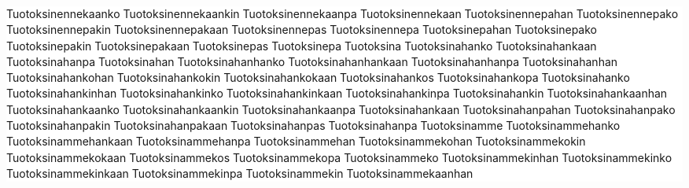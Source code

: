 Tuotoksinennekaanko
Tuotoksinennekaankin
Tuotoksinennekaanpa
Tuotoksinennekaan
Tuotoksinennepahan
Tuotoksinennepako
Tuotoksinennepakin
Tuotoksinennepakaan
Tuotoksinennepas
Tuotoksinennepa
Tuotoksinepahan
Tuotoksinepako
Tuotoksinepakin
Tuotoksinepakaan
Tuotoksinepas
Tuotoksinepa
Tuotoksina
Tuotoksinahanko
Tuotoksinahankaan
Tuotoksinahanpa
Tuotoksinahan
Tuotoksinahanhanko
Tuotoksinahanhankaan
Tuotoksinahanhanpa
Tuotoksinahanhan
Tuotoksinahankohan
Tuotoksinahankokin
Tuotoksinahankokaan
Tuotoksinahankos
Tuotoksinahankopa
Tuotoksinahanko
Tuotoksinahankinhan
Tuotoksinahankinko
Tuotoksinahankinkaan
Tuotoksinahankinpa
Tuotoksinahankin
Tuotoksinahankaanhan
Tuotoksinahankaanko
Tuotoksinahankaankin
Tuotoksinahankaanpa
Tuotoksinahankaan
Tuotoksinahanpahan
Tuotoksinahanpako
Tuotoksinahanpakin
Tuotoksinahanpakaan
Tuotoksinahanpas
Tuotoksinahanpa
Tuotoksinamme
Tuotoksinammehanko
Tuotoksinammehankaan
Tuotoksinammehanpa
Tuotoksinammehan
Tuotoksinammekohan
Tuotoksinammekokin
Tuotoksinammekokaan
Tuotoksinammekos
Tuotoksinammekopa
Tuotoksinammeko
Tuotoksinammekinhan
Tuotoksinammekinko
Tuotoksinammekinkaan
Tuotoksinammekinpa
Tuotoksinammekin
Tuotoksinammekaanhan